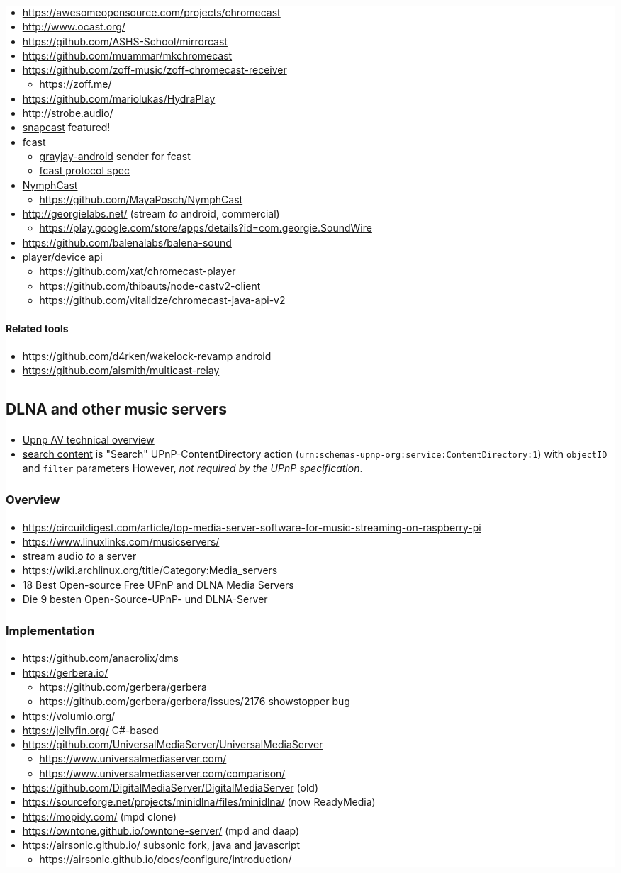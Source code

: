 * https://awesomeopensource.com/projects/chromecast
* http://www.ocast.org/
* https://github.com/ASHS-School/mirrorcast
* https://github.com/muammar/mkchromecast
* https://github.com/zoff-music/zoff-chromecast-receiver
  + https://zoff.me/
* https://github.com/mariolukas/HydraPlay
* http://strobe.audio/
* [snapcast](https://github.com/badaix/snapcast) featured!
* [fcast](https://fcast.org/)
  + [grayjay-android](https://github.com/futo-org/grayjay-android) 
    sender for fcast
  + [fcast protocol spec](https://gitlab.futo.org/videostreaming/fcast/-/wikis/Protocol-version-3)
* [NymphCast](http://nyanko.ws/nymphcast.php)
  + https://github.com/MayaPosch/NymphCast
* http://georgielabs.net/ (stream _to_ android, commercial)
  + https://play.google.com/store/apps/details?id=com.georgie.SoundWire
* https://github.com/balenalabs/balena-sound
* player/device api
  + https://github.com/xat/chromecast-player
  + https://github.com/thibauts/node-castv2-client
  + https://github.com/vitalidze/chromecast-java-api-v2

#### Related tools

* https://github.com/d4rken/wakelock-revamp android
* https://github.com/alsmith/multicast-relay

## DLNA and other music servers

* [Upnp AV technical overview](https://upnp.org/resources/documents/UPnP_AV_tutorial_July2014.pdf)
* [search content](https://stackoverflow.com/questions/4953521/filtering-parameters-on-dlna)
  is "Search" UPnP-ContentDirectory action (`urn:schemas-upnp-org:service:ContentDirectory:1`) with
  `objectID` and `filter` parameters
  However, _not required by the UPnP specification_.

### Overview

* https://circuitdigest.com/article/top-media-server-software-for-music-streaming-on-raspberry-pi
* https://www.linuxlinks.com/musicservers/
* [stream audio _to_ a server](https://volumio.github.io/docs/User_Manual/Stream_audio_to_volumio)
* https://wiki.archlinux.org/title/Category:Media_servers
* [18 Best Open-source Free UPnP and DLNA Media Servers](https://medevel.com/19-os-upnp-media-servers/)
* [Die 9 besten Open-Source-UPnP- und DLNA-Server](https://linux-de.com/?p=274)

### Implementation

* https://github.com/anacrolix/dms
* https://gerbera.io/
  + https://github.com/gerbera/gerbera
  + https://github.com/gerbera/gerbera/issues/2176 showstopper bug
* https://volumio.org/
* https://jellyfin.org/ C#-based
* https://github.com/UniversalMediaServer/UniversalMediaServer
  + https://www.universalmediaserver.com/
  + https://www.universalmediaserver.com/comparison/
* https://github.com/DigitalMediaServer/DigitalMediaServer (old)
* https://sourceforge.net/projects/minidlna/files/minidlna/ (now ReadyMedia)
* https://mopidy.com/ (mpd clone)
* https://owntone.github.io/owntone-server/ (mpd and daap)
* https://airsonic.github.io/
  subsonic fork, java and javascript
  + https://airsonic.github.io/docs/configure/introduction/